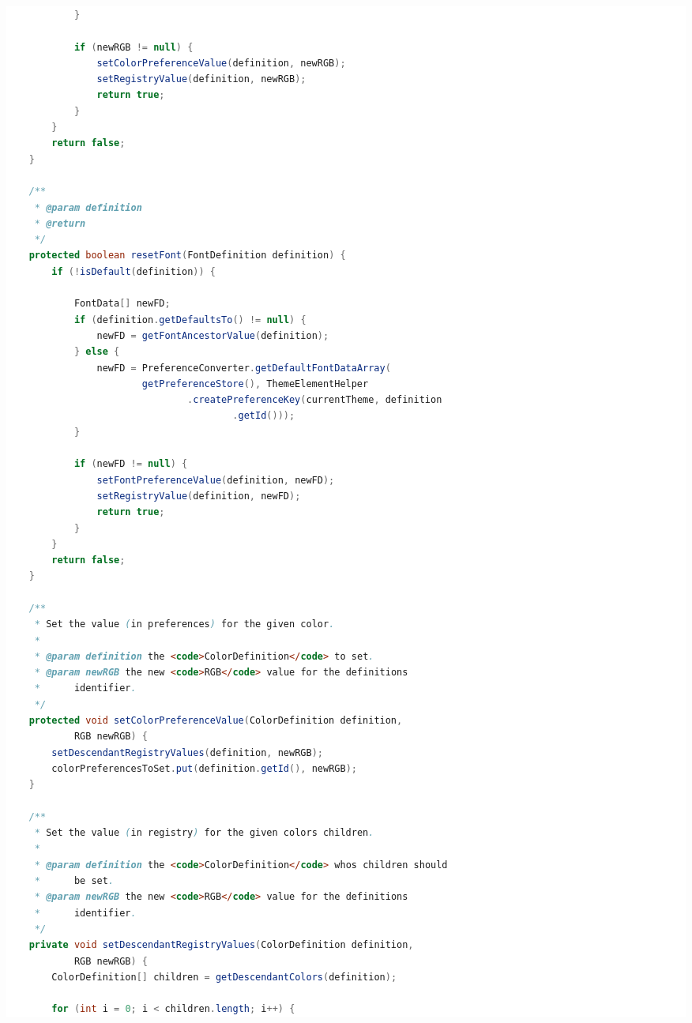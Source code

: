 ```java
            }

            if (newRGB != null) {
                setColorPreferenceValue(definition, newRGB);
                setRegistryValue(definition, newRGB);
                return true;
            }
        }
        return false;
    }

    /**
     * @param definition
     * @return
     */
    protected boolean resetFont(FontDefinition definition) {
        if (!isDefault(definition)) {

            FontData[] newFD;
            if (definition.getDefaultsTo() != null) {
                newFD = getFontAncestorValue(definition);
            } else {
                newFD = PreferenceConverter.getDefaultFontDataArray(
                        getPreferenceStore(), ThemeElementHelper
                                .createPreferenceKey(currentTheme, definition
                                        .getId()));
            }

            if (newFD != null) {
                setFontPreferenceValue(definition, newFD);
                setRegistryValue(definition, newFD);
                return true;
            }
        }
        return false;
    }

    /**
     * Set the value (in preferences) for the given color.  
     * 
     * @param definition the <code>ColorDefinition</code> to set.
     * @param newRGB the new <code>RGB</code> value for the definitions 
     * 		identifier.
     */
    protected void setColorPreferenceValue(ColorDefinition definition,
            RGB newRGB) {
        setDescendantRegistryValues(definition, newRGB);
        colorPreferencesToSet.put(definition.getId(), newRGB);
    }

    /**
     * Set the value (in registry) for the given colors children.  
     * 
     * @param definition the <code>ColorDefinition</code> whos children should 
     * 		be set.
     * @param newRGB the new <code>RGB</code> value for the definitions 
     * 		identifier.
     */
    private void setDescendantRegistryValues(ColorDefinition definition,
            RGB newRGB) {
        ColorDefinition[] children = getDescendantColors(definition);

        for (int i = 0; i < children.length; i++) {
```